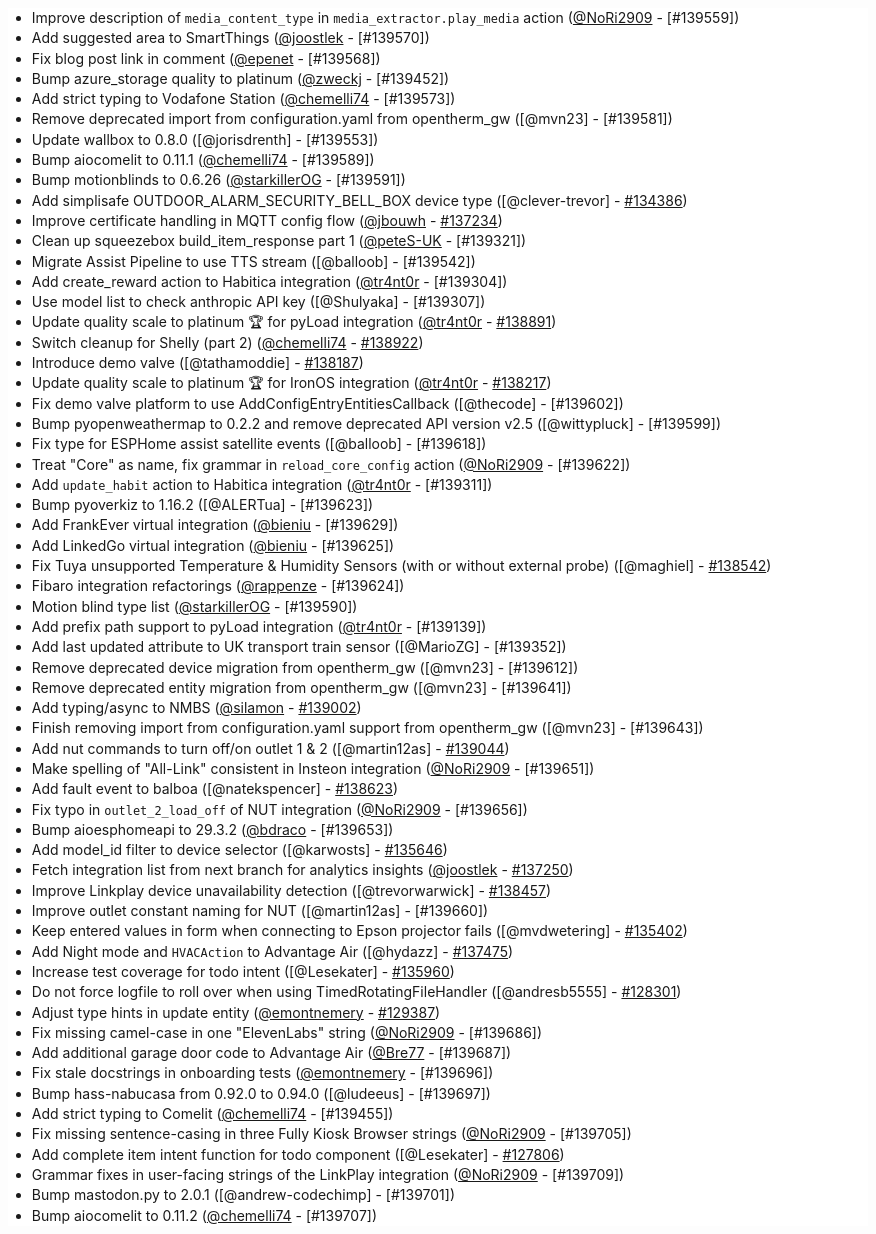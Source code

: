 - Improve description of `media_content_type` in `media_extractor.play_media` action ([@NoRi2909] - [#139559])
- Add suggested area to SmartThings ([@joostlek] - [#139570])
- Fix blog post link in comment ([@epenet] - [#139568])
- Bump azure_storage quality to platinum ([@zweckj] - [#139452])
- Add strict typing to Vodafone Station ([@chemelli74] - [#139573])
- Remove deprecated import from configuration.yaml from opentherm_gw ([@mvn23] - [#139581])
- Update wallbox to 0.8.0 ([@jorisdrenth] - [#139553])
- Bump aiocomelit to 0.11.1 ([@chemelli74] - [#139589])
- Bump motionblinds to 0.6.26 ([@starkillerOG] - [#139591])
- Add simplisafe OUTDOOR_ALARM_SECURITY_BELL_BOX device type ([@clever-trevor] - [#134386])
- Improve certificate handling in MQTT config flow ([@jbouwh] - [#137234])
- Clean up squeezebox build_item_response part 1 ([@peteS-UK] - [#139321])
- Migrate Assist Pipeline to use TTS stream ([@balloob] - [#139542])
- Add create_reward action to Habitica integration ([@tr4nt0r] - [#139304])
- Use model list to check anthropic API key ([@Shulyaka] - [#139307])
- Update quality scale to platinum 🏆️ for pyLoad integration ([@tr4nt0r] - [#138891])
- Switch cleanup for Shelly (part 2) ([@chemelli74] - [#138922])
- Introduce demo valve ([@tathamoddie] - [#138187])
- Update quality scale to platinum 🏆️ for IronOS integration ([@tr4nt0r] - [#138217])
- Fix demo valve platform to use AddConfigEntryEntitiesCallback ([@thecode] - [#139602])
- Bump pyopenweathermap to 0.2.2 and remove deprecated API version v2.5 ([@wittypluck] - [#139599])
- Fix type for ESPHome assist satellite events ([@balloob] - [#139618])
- Treat "Core" as name, fix grammar in `reload_core_config` action ([@NoRi2909] - [#139622])
- Add `update_habit` action to Habitica integration ([@tr4nt0r] - [#139311])
- Bump pyoverkiz to 1.16.2 ([@ALERTua] - [#139623])
- Add FrankEver virtual integration ([@bieniu] - [#139629])
- Add LinkedGo virtual integration ([@bieniu] - [#139625])
- Fix Tuya unsupported Temperature & Humidity Sensors (with or without external probe) ([@maghiel] - [#138542])
- Fibaro integration refactorings ([@rappenze] - [#139624])
- Motion blind type list ([@starkillerOG] - [#139590])
- Add prefix path support to pyLoad integration ([@tr4nt0r] - [#139139])
- Add last updated attribute to UK transport train sensor ([@MarioZG] - [#139352])
- Remove deprecated device migration from opentherm_gw ([@mvn23] - [#139612])
- Remove deprecated entity migration from opentherm_gw ([@mvn23] - [#139641])
- Add typing/async to NMBS ([@silamon] - [#139002])
- Finish removing import from configuration.yaml support from opentherm_gw ([@mvn23] - [#139643])
- Add nut commands to turn off/on outlet 1 & 2 ([@martin12as] - [#139044])
- Make spelling of "All-Link" consistent in Insteon integration ([@NoRi2909] - [#139651])
- Add fault event to balboa ([@natekspencer] - [#138623])
- Fix typo in `outlet_2_load_off` of NUT integration ([@NoRi2909] - [#139656])
- Bump aioesphomeapi to 29.3.2 ([@bdraco] - [#139653])
- Add model_id filter to device selector ([@karwosts] - [#135646])
- Fetch integration list from next branch for analytics insights ([@joostlek] - [#137250])
- Improve Linkplay device unavailability detection ([@trevorwarwick] - [#138457])
- Improve outlet constant naming for NUT ([@martin12as] - [#139660])
- Keep entered values in form when connecting to Epson projector fails ([@mvdwetering] - [#135402])
- Add Night mode and `HVACAction` to Advantage Air ([@hydazz] - [#137475])
- Increase test coverage for todo intent ([@Lesekater] - [#135960])
- Do not force logfile to roll over when using TimedRotatingFileHandler ([@andresb5555] - [#128301])
- Adjust type hints in update entity ([@emontnemery] - [#129387])
- Fix missing camel-case in one "ElevenLabs" string ([@NoRi2909] - [#139686])
- Add additional garage door code to Advantage Air ([@Bre77] - [#139687])
- Fix stale docstrings in onboarding tests ([@emontnemery] - [#139696])
- Bump hass-nabucasa from 0.92.0 to 0.94.0 ([@ludeeus] - [#139697])
- Add strict typing to Comelit ([@chemelli74] - [#139455])
- Fix missing sentence-casing in three Fully Kiosk Browser strings ([@NoRi2909] - [#139705])
- Add complete item intent function for todo component ([@Lesekater] - [#127806])
- Grammar fixes in user-facing strings of the LinkPlay integration ([@NoRi2909] - [#139709])
- Bump mastodon.py to 2.0.1 ([@andrew-codechimp] - [#139701])
- Bump aiocomelit to 0.11.2 ([@chemelli74] - [#139707])

[#141442]: https://github.com/home-assistant/core/pull/141442
[#141505]: https://github.com/home-assistant/core/pull/141505
[#141712]: https://github.com/home-assistant/core/pull/141712
[#141854]: https://github.com/home-assistant/core/pull/141854
[#141871]: https://github.com/home-assistant/core/pull/141871
[#142060]: https://github.com/home-assistant/core/pull/142060
[#142079]: https://github.com/home-assistant/core/pull/142079
[#142090]: https://github.com/home-assistant/core/pull/142090
[#142107]: https://github.com/home-assistant/core/pull/142107
[#142110]: https://github.com/home-assistant/core/pull/142110
[#142111]: https://github.com/home-assistant/core/pull/142111
[#142114]: https://github.com/home-assistant/core/pull/142114
[#142130]: https://github.com/home-assistant/core/pull/142130
[#142131]: https://github.com/home-assistant/core/pull/142131
[#142175]: https://github.com/home-assistant/core/pull/142175
[#142180]: https://github.com/home-assistant/core/pull/142180
[#142192]: https://github.com/home-assistant/core/pull/142192
[#142200]: https://github.com/home-assistant/core/pull/142200
[#142201]: https://github.com/home-assistant/core/pull/142201
[#142208]: https://github.com/home-assistant/core/pull/142208
[#142257]: https://github.com/home-assistant/core/pull/142257
[#142262]: https://github.com/home-assistant/core/pull/142262
[#142274]: https://github.com/home-assistant/core/pull/142274
[#142280]: https://github.com/home-assistant/core/pull/142280
[#142292]: https://github.com/home-assistant/core/pull/142292
[@Bre77]: https://github.com/Bre77
[@Diegorro98]: https://github.com/Diegorro98
[@IvanLH]: https://github.com/IvanLH
[@NoRi2909]: https://github.com/NoRi2909
[@Petro31]: https://github.com/Petro31
[@bdraco]: https://github.com/bdraco
[@bramkragten]: https://github.com/bramkragten
[@catsmanac]: https://github.com/catsmanac
[@chemelli74]: https://github.com/chemelli74
[@edenhaus]: https://github.com/edenhaus
[@emontnemery]: https://github.com/emontnemery
[@erwindouna]: https://github.com/erwindouna
[@fredrike]: https://github.com/fredrike
[@frenck]: https://github.com/frenck
[@gjohansson-ST]: https://github.com/gjohansson-ST
[@joostlek]: https://github.com/joostlek
[@klaasnicolaas]: https://github.com/klaasnicolaas
[@marcelveldt]: https://github.com/marcelveldt
[@piitaya]: https://github.com/piitaya
[@puddly]: https://github.com/puddly
[@rappenze]: https://github.com/rappenze
[@zweckj]: https://github.com/zweckj
[@zxdavb]: https://github.com/zxdavb
[#141505]: https://github.com/home-assistant/core/pull/141505
[#141753]: https://github.com/home-assistant/core/pull/141753
[#142197]: https://github.com/home-assistant/core/pull/142197
[#142228]: https://github.com/home-assistant/core/pull/142228
[#142299]: https://github.com/home-assistant/core/pull/142299
[#142320]: https://github.com/home-assistant/core/pull/142320
[#142321]: https://github.com/home-assistant/core/pull/142321
[#142322]: https://github.com/home-assistant/core/pull/142322
[#142341]: https://github.com/home-assistant/core/pull/142341
[#142344]: https://github.com/home-assistant/core/pull/142344
[#142362]: https://github.com/home-assistant/core/pull/142362
[#142385]: https://github.com/home-assistant/core/pull/142385
[#142388]: https://github.com/home-assistant/core/pull/142388
[#142393]: https://github.com/home-assistant/core/pull/142393
[#142395]: https://github.com/home-assistant/core/pull/142395
[#142406]: https://github.com/home-assistant/core/pull/142406
[#142413]: https://github.com/home-assistant/core/pull/142413
[#142430]: https://github.com/home-assistant/core/pull/142430
[#142439]: https://github.com/home-assistant/core/pull/142439
[#142443]: https://github.com/home-assistant/core/pull/142443
[#142454]: https://github.com/home-assistant/core/pull/142454
[#142456]: https://github.com/home-assistant/core/pull/142456
[#142477]: https://github.com/home-assistant/core/pull/142477
[#142478]: https://github.com/home-assistant/core/pull/142478
[#142487]: https://github.com/home-assistant/core/pull/142487
[#142497]: https://github.com/home-assistant/core/pull/142497
[#142513]: https://github.com/home-assistant/core/pull/142513
[#142522]: https://github.com/home-assistant/core/pull/142522
[#142535]: https://github.com/home-assistant/core/pull/142535
[#142549]: https://github.com/home-assistant/core/pull/142549
[#142554]: https://github.com/home-assistant/core/pull/142554
[#142561]: https://github.com/home-assistant/core/pull/142561
[#142568]: https://github.com/home-assistant/core/pull/142568
[#142570]: https://github.com/home-assistant/core/pull/142570
[#142606]: https://github.com/home-assistant/core/pull/142606
[#142614]: https://github.com/home-assistant/core/pull/142614
[#142629]: https://github.com/home-assistant/core/pull/142629
[#142638]: https://github.com/home-assistant/core/pull/142638
[#142667]: https://github.com/home-assistant/core/pull/142667
[#142698]: https://github.com/home-assistant/core/pull/142698
[#142701]: https://github.com/home-assistant/core/pull/142701
[#142719]: https://github.com/home-assistant/core/pull/142719
[#142723]: https://github.com/home-assistant/core/pull/142723
[#142736]: https://github.com/home-assistant/core/pull/142736
[#142739]: https://github.com/home-assistant/core/pull/142739
[#142741]: https://github.com/home-assistant/core/pull/142741
[#142745]: https://github.com/home-assistant/core/pull/142745
[#142746]: https://github.com/home-assistant/core/pull/142746
[@CFenner]: https://github.com/CFenner
[@IvanLH]: https://github.com/IvanLH
[@JeffResc]: https://github.com/JeffResc
[@Lash-L]: https://github.com/Lash-L
[@Noltari]: https://github.com/Noltari
[@Thomas55555]: https://github.com/Thomas55555
[@alengwenus]: https://github.com/alengwenus
[@allenporter]: https://github.com/allenporter
[@andrewsayre]: https://github.com/andrewsayre
[@bdraco]: https://github.com/bdraco
[@bieniu]: https://github.com/bieniu
[@bramkragten]: https://github.com/bramkragten
[@chemelli74]: https://github.com/chemelli74
[@epenet]: https://github.com/epenet
[@fredrike]: https://github.com/fredrike
[@frenck]: https://github.com/frenck
[@henryptung]: https://github.com/henryptung
[@jbouwh]: https://github.com/jbouwh
[@joostlek]: https://github.com/joostlek
[@jpbede]: https://github.com/jpbede
[@marcelveldt]: https://github.com/marcelveldt
[@mib1185]: https://github.com/mib1185
[@puddly]: https://github.com/puddly
[@sanjay900]: https://github.com/sanjay900
[@starkillerOG]: https://github.com/starkillerOG
[@thimo-seitz]: https://github.com/thimo-seitz
[@tronikos]: https://github.com/tronikos
[@wilfredktlr]: https://github.com/wilfredktlr
[#136054]: https://github.com/home-assistant/core/pull/136054
[#141505]: https://github.com/home-assistant/core/pull/141505
[#142299]: https://github.com/home-assistant/core/pull/142299
[#142510]: https://github.com/home-assistant/core/pull/142510
[#142666]: https://github.com/home-assistant/core/pull/142666
[#142755]: https://github.com/home-assistant/core/pull/142755
[#142759]: https://github.com/home-assistant/core/pull/142759
[#142784]: https://github.com/home-assistant/core/pull/142784
[#142793]: https://github.com/home-assistant/core/pull/142793
[#142838]: https://github.com/home-assistant/core/pull/142838
[#142864]: https://github.com/home-assistant/core/pull/142864
[#142871]: https://github.com/home-assistant/core/pull/142871
[#142873]: https://github.com/home-assistant/core/pull/142873
[#142877]: https://github.com/home-assistant/core/pull/142877
[#142882]: https://github.com/home-assistant/core/pull/142882
[#142908]: https://github.com/home-assistant/core/pull/142908
[#142919]: https://github.com/home-assistant/core/pull/142919
[#142949]: https://github.com/home-assistant/core/pull/142949
[#142954]: https://github.com/home-assistant/core/pull/142954
[#142978]: https://github.com/home-assistant/core/pull/142978
[#142985]: https://github.com/home-assistant/core/pull/142985
[#142996]: https://github.com/home-assistant/core/pull/142996
[#143007]: https://github.com/home-assistant/core/pull/143007
[#143052]: https://github.com/home-assistant/core/pull/143052
[#143076]: https://github.com/home-assistant/core/pull/143076
[#143165]: https://github.com/home-assistant/core/pull/143165
[#143170]: https://github.com/home-assistant/core/pull/143170
[#143216]: https://github.com/home-assistant/core/pull/143216
[@AlexLamond]: https://github.com/AlexLamond
[@Bre77]: https://github.com/Bre77
[@Shutgun]: https://github.com/Shutgun
[@allenporter]: https://github.com/allenporter
[@cdce8p]: https://github.com/cdce8p
[@chemelli74]: https://github.com/chemelli74
[@cmamatey]: https://github.com/cmamatey
[@dionisis2014]: https://github.com/dionisis2014
[@eifinger]: https://github.com/eifinger
[@emontnemery]: https://github.com/emontnemery
[@ericswpark]: https://github.com/ericswpark
[@frenck]: https://github.com/frenck
[@gjohansson-ST]: https://github.com/gjohansson-ST
[@gwww]: https://github.com/gwww
[@joostlek]: https://github.com/joostlek
[@peteS-UK]: https://github.com/peteS-UK
[@puddly]: https://github.com/puddly
[@starkillerOG]: https://github.com/starkillerOG
[@tr4nt0r]: https://github.com/tr4nt0r
[@tsvi]: https://github.com/tsvi
[#141505]: https://github.com/home-assistant/core/pull/141505
[#142299]: https://github.com/home-assistant/core/pull/142299
[#142755]: https://github.com/home-assistant/core/pull/142755
[#143137]: https://github.com/home-assistant/core/pull/143137
[#143185]: https://github.com/home-assistant/core/pull/143185
[#143198]: https://github.com/home-assistant/core/pull/143198
[#143253]: https://github.com/home-assistant/core/pull/143253
[#143275]: https://github.com/home-assistant/core/pull/143275
[#143292]: https://github.com/home-assistant/core/pull/143292
[#143324]: https://github.com/home-assistant/core/pull/143324
[#143368]: https://github.com/home-assistant/core/pull/143368
[#143371]: https://github.com/home-assistant/core/pull/143371
[#143440]: https://github.com/home-assistant/core/pull/143440
[#143489]: https://github.com/home-assistant/core/pull/143489
[#143586]: https://github.com/home-assistant/core/pull/143586
[@Diegorro98]: https://github.com/Diegorro98
[@bdraco]: https://github.com/bdraco
[@cdce8p]: https://github.com/cdce8p
[@chemelli74]: https://github.com/chemelli74
[@cnico]: https://github.com/cnico
[@frenck]: https://github.com/frenck
[@joostlek]: https://github.com/joostlek
[@silamon]: https://github.com/silamon
[@vingerha]: https://github.com/vingerha
[#106985]: https://github.com/home-assistant/core/pull/106985
[#107635]: https://github.com/home-assistant/core/pull/107635
[#122818]: https://github.com/home-assistant/core/pull/122818
[#124230]: https://github.com/home-assistant/core/pull/124230
[#127806]: https://github.com/home-assistant/core/pull/127806
[#128301]: https://github.com/home-assistant/core/pull/128301
[#129387]: https://github.com/home-assistant/core/pull/129387
[#130567]: https://github.com/home-assistant/core/pull/130567
[#132207]: https://github.com/home-assistant/core/pull/132207
[#132616]: https://github.com/home-assistant/core/pull/132616
[#132795]: https://github.com/home-assistant/core/pull/132795
[#134386]: https://github.com/home-assistant/core/pull/134386
[#135223]: https://github.com/home-assistant/core/pull/135223
[#135402]: https://github.com/home-assistant/core/pull/135402
[#135480]: https://github.com/home-assistant/core/pull/135480
[#135558]: https://github.com/home-assistant/core/pull/135558
[#135584]: https://github.com/home-assistant/core/pull/135584
[#135646]: https://github.com/home-assistant/core/pull/135646
[#135675]: https://github.com/home-assistant/core/pull/135675
[#135924]: https://github.com/home-assistant/core/pull/135924
[#135960]: https://github.com/home-assistant/core/pull/135960
[#135980]: https://github.com/home-assistant/core/pull/135980
[#136002]: https://github.com/home-assistant/core/pull/136002
[#136387]: https://github.com/home-assistant/core/pull/136387
[#136509]: https://github.com/home-assistant/core/pull/136509
[#136677]: https://github.com/home-assistant/core/pull/136677
[#137038]: https://github.com/home-assistant/core/pull/137038
[#137145]: https://github.com/home-assistant/core/pull/137145
[#137234]: https://github.com/home-assistant/core/pull/137234
[#137247]: https://github.com/home-assistant/core/pull/137247
[#137250]: https://github.com/home-assistant/core/pull/137250
[#137323]: https://github.com/home-assistant/core/pull/137323
[#137403]: https://github.com/home-assistant/core/pull/137403
[#137475]: https://github.com/home-assistant/core/pull/137475
[#137603]: https://github.com/home-assistant/core/pull/137603
[#137996]: https://github.com/home-assistant/core/pull/137996
[#138187]: https://github.com/home-assistant/core/pull/138187
[#138217]: https://github.com/home-assistant/core/pull/138217
[#138257]: https://github.com/home-assistant/core/pull/138257
[#138284]: https://github.com/home-assistant/core/pull/138284
[#138453]: https://github.com/home-assistant/core/pull/138453
[#138457]: https://github.com/home-assistant/core/pull/138457
[#138461]: https://github.com/home-assistant/core/pull/138461
[#138495]: https://github.com/home-assistant/core/pull/138495
[#138496]: https://github.com/home-assistant/core/pull/138496
[#138497]: https://github.com/home-assistant/core/pull/138497
[#138502]: https://github.com/home-assistant/core/pull/138502
[#138505]: https://github.com/home-assistant/core/pull/138505
[#138512]: https://github.com/home-assistant/core/pull/138512
[#138542]: https://github.com/home-assistant/core/pull/138542
[#138623]: https://github.com/home-assistant/core/pull/138623
[#138663]: https://github.com/home-assistant/core/pull/138663
[#138673]: https://github.com/home-assistant/core/pull/138673
[#138685]: https://github.com/home-assistant/core/pull/138685
[#138689]: https://github.com/home-assistant/core/pull/138689
[#138802]: https://github.com/home-assistant/core/pull/138802
[#138862]: https://github.com/home-assistant/core/pull/138862
[#138875]: https://github.com/home-assistant/core/pull/138875
[#138891]: https://github.com/home-assistant/core/pull/138891
[#138922]: https://github.com/home-assistant/core/pull/138922
[#138990]: https://github.com/home-assistant/core/pull/138990
[#139001]: https://github.com/home-assistant/core/pull/139001
[#139002]: https://github.com/home-assistant/core/pull/139002
[#139007]: https://github.com/home-assistant/core/pull/139007
[#139044]: https://github.com/home-assistant/core/pull/139044